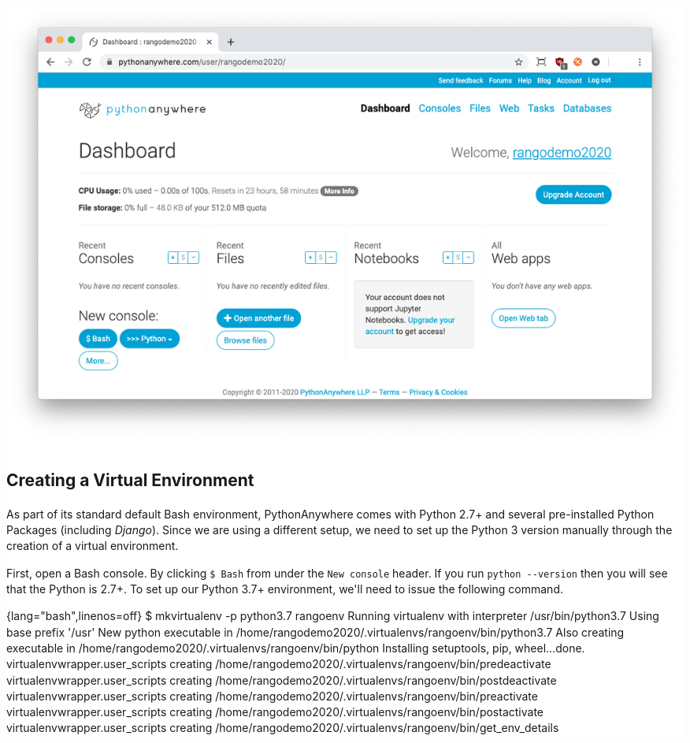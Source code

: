 ![The PythonAnywhere dashboard, showing the main components you can use. We're logged in as `rangodemo2020` here. You can see links to Consoles, Files, Notebooks (that we don't use here), and web apps (or the settings for web apps).](images/ch-deploy-pa-interface.png)

## Creating a Virtual Environment
As part of its standard default Bash environment, PythonAnywhere comes with Python 2.7+ and several pre-installed Python Packages (including *Django*). Since we are using a different setup, we need to set up the Python 3 version manually through the creation of a virtual environment.

First, open a Bash console. By clicking `$ Bash` from under the `New console` header. If you run `python --version` then you will see that the Python is 2.7+. To set up our Python 3.7+ environment, we'll need to issue the following command.

{lang="bash",linenos=off}
	$ mkvirtualenv -p python3.7 rangoenv
	Running virtualenv with interpreter /usr/bin/python3.7
	Using base prefix '/usr'
	New python executable in /home/rangodemo2020/.virtualenvs/rangoenv/bin/python3.7
	Also creating executable in /home/rangodemo2020/.virtualenvs/rangoenv/bin/python
	Installing setuptools, pip, wheel...done.
	virtualenvwrapper.user_scripts creating
	    /home/rangodemo2020/.virtualenvs/rangoenv/bin/predeactivate
	virtualenvwrapper.user_scripts creating
	    /home/rangodemo2020/.virtualenvs/rangoenv/bin/postdeactivate
	virtualenvwrapper.user_scripts creating
	    /home/rangodemo2020/.virtualenvs/rangoenv/bin/preactivate
	virtualenvwrapper.user_scripts creating
	    /home/rangodemo2020/.virtualenvs/rangoenv/bin/postactivate
	virtualenvwrapper.user_scripts creating
	    /home/rangodemo2020/.virtualenvs/rangoenv/bin/get_env_details
